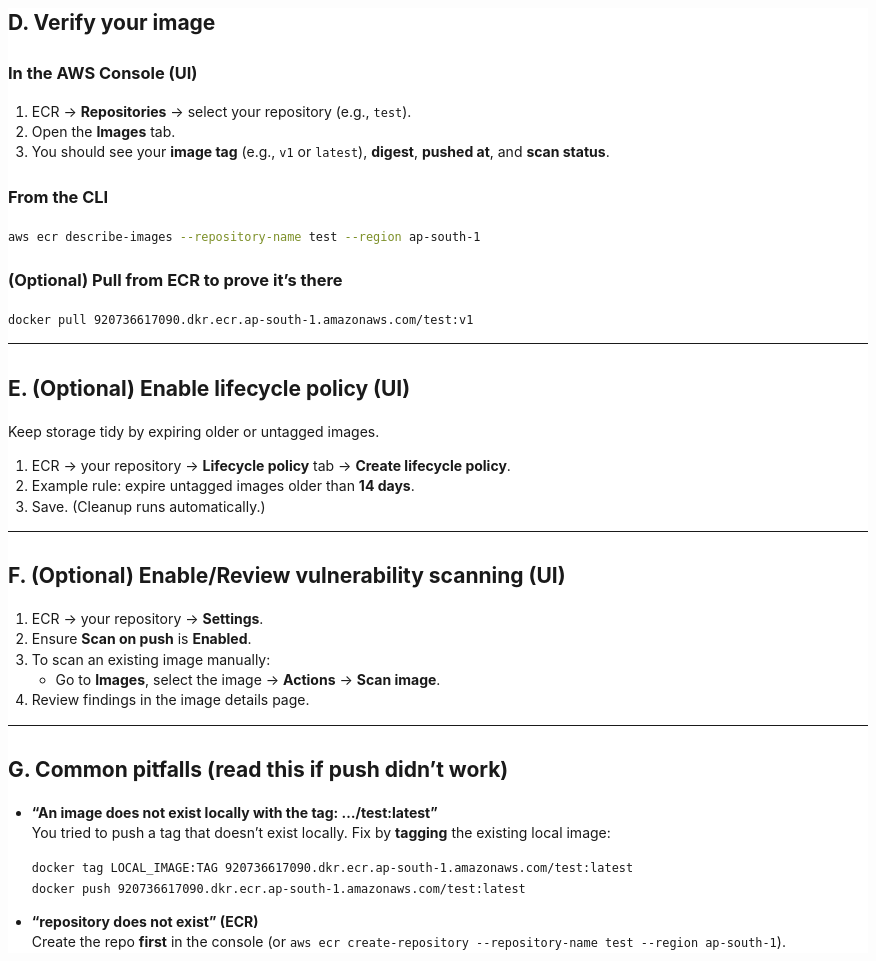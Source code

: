 
## D. Verify your image

### In the AWS Console (UI)
1. ECR → **Repositories** → select your repository (e.g., `test`).  
2. Open the **Images** tab.  
3. You should see your **image tag** (e.g., `v1` or `latest`), **digest**, **pushed at**, and **scan status**.

### From the CLI
```bash
aws ecr describe-images --repository-name test --region ap-south-1
```

### (Optional) Pull from ECR to prove it’s there
```bash
docker pull 920736617090.dkr.ecr.ap-south-1.amazonaws.com/test:v1
```

---

## E. (Optional) Enable lifecycle policy (UI)

Keep storage tidy by expiring older or untagged images.

1. ECR → your repository → **Lifecycle policy** tab → **Create lifecycle policy**.  
2. Example rule: expire untagged images older than **14 days**.  
3. Save. (Cleanup runs automatically.)

---

## F. (Optional) Enable/Review vulnerability scanning (UI)

1. ECR → your repository → **Settings**.  
2. Ensure **Scan on push** is **Enabled**.  
3. To scan an existing image manually:  
   - Go to **Images**, select the image → **Actions** → **Scan image**.  
4. Review findings in the image details page.

---

## G. Common pitfalls (read this if push didn’t work)

- **“An image does not exist locally with the tag: …/test:latest”**  
  You tried to push a tag that doesn’t exist locally. Fix by **tagging** the existing local image:
  ```bash
  docker tag LOCAL_IMAGE:TAG 920736617090.dkr.ecr.ap-south-1.amazonaws.com/test:latest
  docker push 920736617090.dkr.ecr.ap-south-1.amazonaws.com/test:latest
  ```

- **“repository does not exist” (ECR)**  
  Create the repo **first** in the console (or `aws ecr create-repository --repository-name test --region ap-south-1`).
